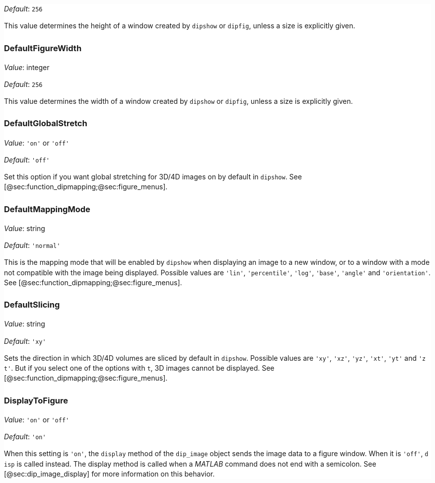 *Default*: `256`

This value determines the height of a window created by `dipshow` or
`dipfig`, unless a size is explicitly given.

### DefaultFigureWidth

*Value*: integer

*Default*: `256`

This value determines the width of a window created by `dipshow` or
`dipfig`, unless a size is explicitly given.

### DefaultGlobalStretch

*Value*: `'on'` or `'off'`

*Default*: `'off'`

Set this option if you want global stretching for 3D/4D images on by
default in `dipshow`. See [@sec:function_dipmapping;@sec:figure_menus].

### DefaultMappingMode

*Value*: string

*Default*: `'normal'`

This is the mapping mode that will be enabled by `dipshow` when
displaying an image to a new window, or to a window with a mode not
compatible with the image being displayed. Possible values are `'lin'`,
`'percentile'`, `'log'`, `'base'`, `'angle'` and `'orientation'`. See
[@sec:function_dipmapping;@sec:figure_menus].

### DefaultSlicing

*Value*: string

*Default*: `'xy'`

Sets the direction in which 3D/4D volumes are sliced by default in `dipshow`.
Possible values are `'xy'`, `'xz'`, `'yz'`, `'xt'`, `'yt'` and `'zt'`.
But if you select one of the options with `t`, 3D images cannot be displayed.
See [@sec:function_dipmapping;@sec:figure_menus].

### DisplayToFigure

*Value*: `'on'` or `'off'`

*Default*: `'on'`

When this setting is `'on'`, the `display` method of the `dip_image`
object sends the image data to a figure window. When it is `'off'`,
`disp` is called instead. The display method is called when a *MATLAB*
command does not end with a semicolon.
See [@sec:dip_image_display] for more information on this behavior.
